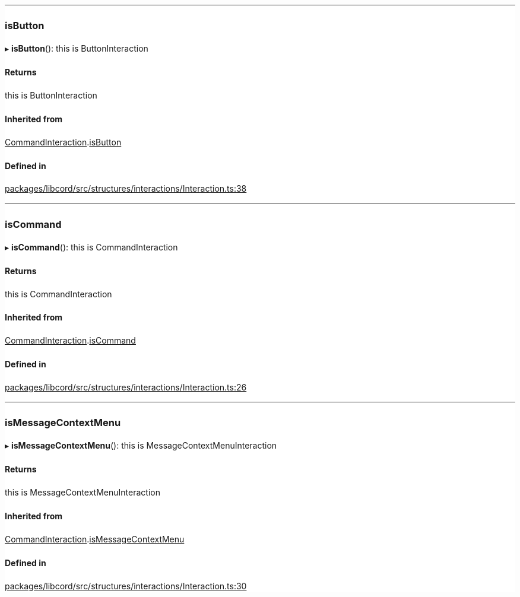 ___

### isButton

▸ **isButton**(): this is ButtonInteraction

#### Returns

this is ButtonInteraction

#### Inherited from

[CommandInteraction](CommandInteraction.md).[isButton](CommandInteraction.md#isbutton)

#### Defined in

[packages/libcord/src/structures/interactions/Interaction.ts:38](https://github.com/Libcord/libcord/blob/60a6e24/packages/libcord/src/structures/interactions/Interaction.ts#L38)

___

### isCommand

▸ **isCommand**(): this is CommandInteraction

#### Returns

this is CommandInteraction

#### Inherited from

[CommandInteraction](CommandInteraction.md).[isCommand](CommandInteraction.md#iscommand)

#### Defined in

[packages/libcord/src/structures/interactions/Interaction.ts:26](https://github.com/Libcord/libcord/blob/60a6e24/packages/libcord/src/structures/interactions/Interaction.ts#L26)

___

### isMessageContextMenu

▸ **isMessageContextMenu**(): this is MessageContextMenuInteraction

#### Returns

this is MessageContextMenuInteraction

#### Inherited from

[CommandInteraction](CommandInteraction.md).[isMessageContextMenu](CommandInteraction.md#ismessagecontextmenu)

#### Defined in

[packages/libcord/src/structures/interactions/Interaction.ts:30](https://github.com/Libcord/libcord/blob/60a6e24/packages/libcord/src/structures/interactions/Interaction.ts#L30)
